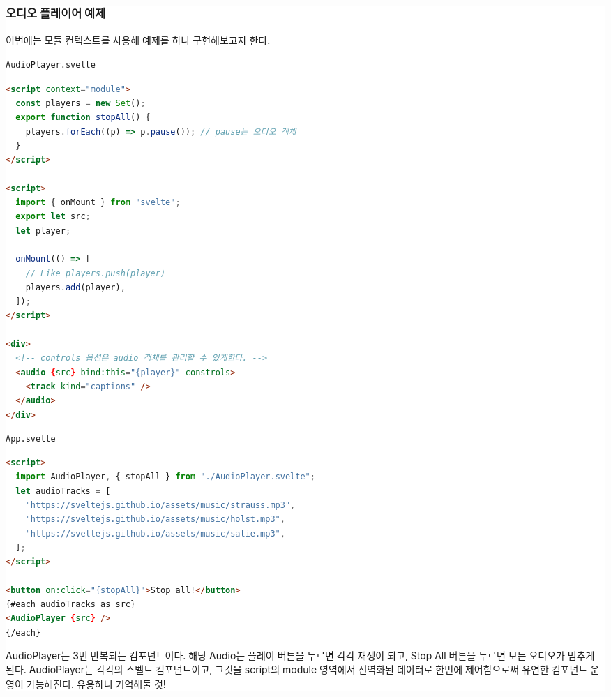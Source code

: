 ### 오디오 플레이어 예제

이번에는 모듈 컨텍스트를 사용해 예제를 하나 구현해보고자 한다.

`AudioPlayer.svelte`

```html
<script context="module">
  const players = new Set();
  export function stopAll() {
    players.forEach((p) => p.pause()); // pause는 오디오 객체
  }
</script>

<script>
  import { onMount } from "svelte";
  export let src;
  let player;

  onMount(() => [
    // Like players.push(player)
    players.add(player),
  ]);
</script>

<div>
  <!-- controls 옵션은 audio 객체를 관리할 수 있게한다. -->
  <audio {src} bind:this="{player}" constrols>
    <track kind="captions" />
  </audio>
</div>
```

`App.svelte`

```html
<script>
  import AudioPlayer, { stopAll } from "./AudioPlayer.svelte";
  let audioTracks = [
    "https://sveltejs.github.io/assets/music/strauss.mp3",
    "https://sveltejs.github.io/assets/music/holst.mp3",
    "https://sveltejs.github.io/assets/music/satie.mp3",
  ];
</script>

<button on:click="{stopAll}">Stop all!</button>
{#each audioTracks as src}
<AudioPlayer {src} />
{/each}
```

AudioPlayer는 3번 반복되는 컴포넌트이다. 해당 Audio는 플레이 버튼을 누르면 각각 재생이 되고, Stop All 버튼을 누르면 모든 오디오가 멈추게 된다. AudioPlayer는 각각의 스벨트 컴포넌트이고, 그것을 script의 module 영역에서 전역화된 데이터로 한번에 제어함으로써 유연한 컴포넌트 운영이 가능해진다. 유용하니 기억해둘 것!
